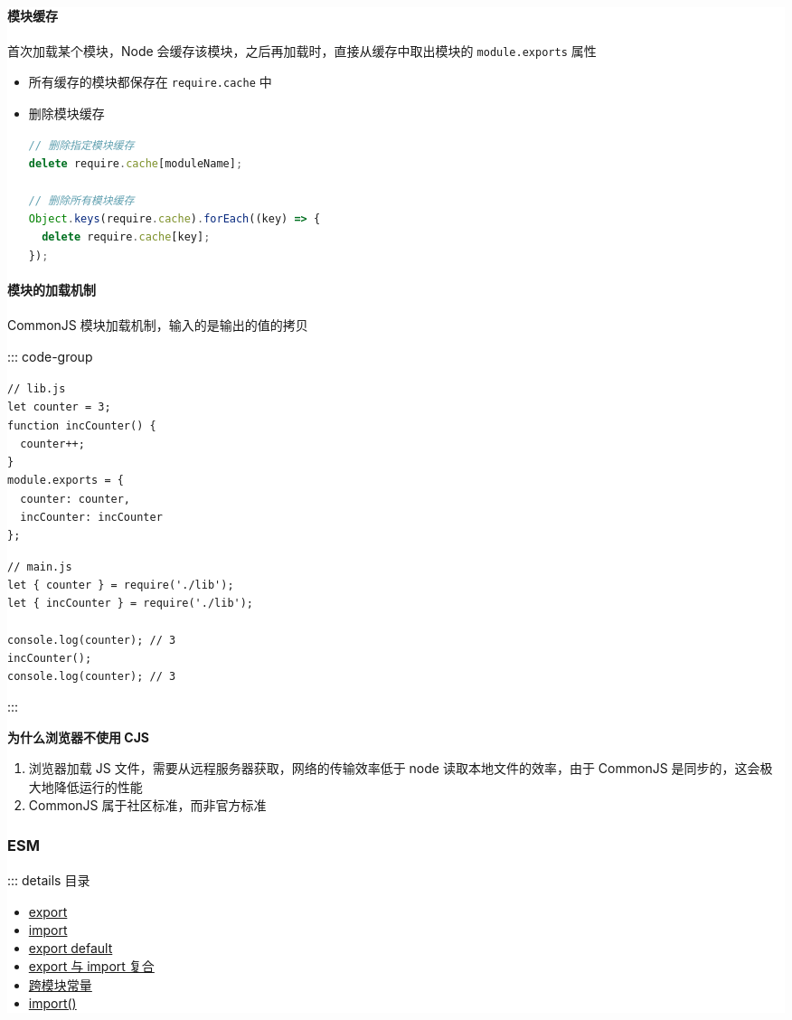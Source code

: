#### 模块缓存

首次加载某个模块，Node 会缓存该模块，之后再加载时，直接从缓存中取出模块的 `module.exports` 属性

- 所有缓存的模块都保存在 `require.cache` 中

- 删除模块缓存

  ```js
  // 删除指定模块缓存
  delete require.cache[moduleName];
  
  // 删除所有模块缓存
  Object.keys(require.cache).forEach((key) => {
    delete require.cache[key];
  });
  ```

#### 模块的加载机制

CommonJS 模块加载机制，输入的是输出的值的拷贝

::: code-group

```js[lib.js]
// lib.js
let counter = 3;
function incCounter() {
  counter++;
}
module.exports = {
  counter: counter,
  incCounter: incCounter
};
```

```js[main.js]
// main.js
let { counter } = require('./lib');
let { incCounter } = require('./lib');

console.log(counter); // 3
incCounter();
console.log(counter); // 3
```

:::

**为什么浏览器不使用 CJS**

1. 浏览器加载 JS 文件，需要从远程服务器获取，网络的传输效率低于 node 读取本地文件的效率，由于 CommonJS 是同步的，这会极大地降低运行的性能
2. CommonJS 属于社区标准，而非官方标准

### ESM

::: details <samp>目录</samp>

- [export](#export)
- [import](#import)
- [export default](#export-default)
- [export 与 import 复合](#export-与-import-复合)
- [跨模块常量](#跨模块常量)
- [import()](#import-1)
